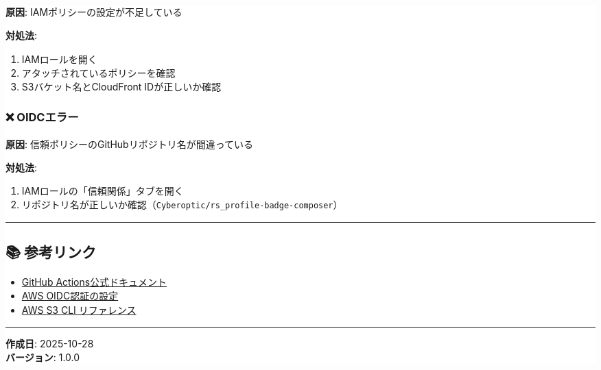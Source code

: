 **原因**: IAMポリシーの設定が不足している

**対処法**:
1. IAMロールを開く
2. アタッチされているポリシーを確認
3. S3バケット名とCloudFront IDが正しいか確認

### ❌ OIDCエラー

**原因**: 信頼ポリシーのGitHubリポジトリ名が間違っている

**対処法**:
1. IAMロールの「信頼関係」タブを開く
2. リポジトリ名が正しいか確認（`Cyberoptic/rs_profile-badge-composer`）

---

## 📚 参考リンク

- [GitHub Actions公式ドキュメント](https://docs.github.com/ja/actions)
- [AWS OIDC認証の設定](https://docs.github.com/ja/actions/deployment/security-hardening-your-deployments/configuring-openid-connect-in-amazon-web-services)
- [AWS S3 CLI リファレンス](https://docs.aws.amazon.com/cli/latest/reference/s3/)

---

**作成日**: 2025-10-28  
**バージョン**: 1.0.0
